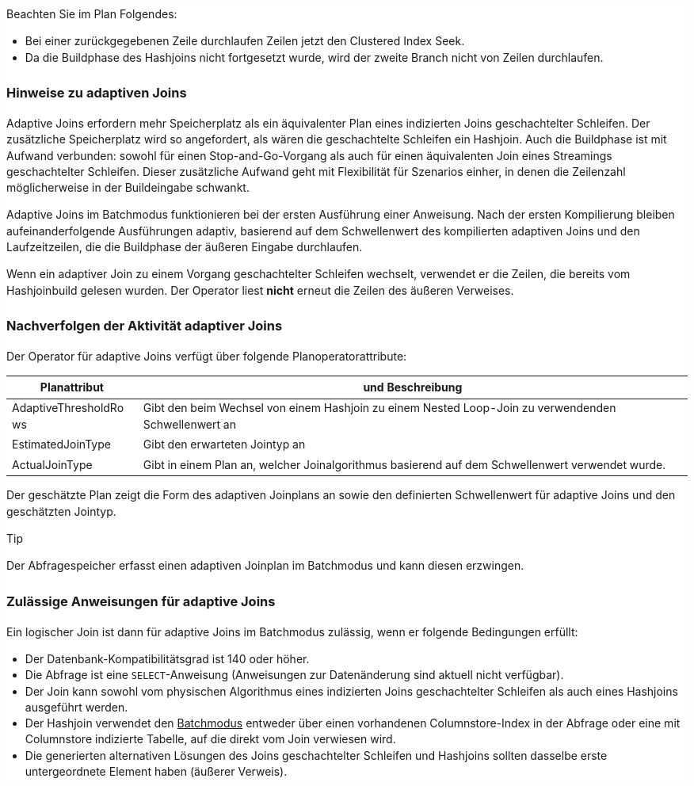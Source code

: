 Beachten Sie im Plan Folgendes:
- Bei einer zurückgegebenen Zeile durchlaufen Zeilen jetzt den Clustered Index Seek.
- Da die Buildphase des Hashjoins nicht fortgesetzt wurde, wird der zweite Branch nicht von Zeilen durchlaufen.

### <a name="adaptive-join-remarks"></a>Hinweise zu adaptiven Joins
Adaptive Joins erfordern mehr Speicherplatz als ein äquivalenter Plan eines indizierten Joins geschachtelter Schleifen. Der zusätzliche Speicherplatz wird so angefordert, als wären die geschachtelte Schleifen ein Hashjoin. Auch die Buildphase ist mit Aufwand verbunden: sowohl für einen Stop-and-Go-Vorgang als auch für einen äquivalenten Join eines Streamings geschachtelter Schleifen. Dieser zusätzliche Aufwand geht mit Flexibilität für Szenarios einher, in denen die Zeilenzahl möglicherweise in der Buildeingabe schwankt.

Adaptive Joins im Batchmodus funktionieren bei der ersten Ausführung einer Anweisung. Nach der ersten Kompilierung bleiben aufeinanderfolgende Ausführungen adaptiv, basierend auf dem Schwellenwert des kompilierten adaptiven Joins und den Laufzeitzeilen, die die Buildphase der äußeren Eingabe durchlaufen.

Wenn ein adaptiver Join zu einem Vorgang geschachtelter Schleifen wechselt, verwendet er die Zeilen, die bereits vom Hashjoinbuild gelesen wurden. Der Operator liest **nicht** erneut die Zeilen des äußeren Verweises.

### <a name="tracking-adaptive-join-activity"></a>Nachverfolgen der Aktivität adaptiver Joins
Der Operator für adaptive Joins verfügt über folgende Planoperatorattribute:

|Planattribut|und Beschreibung|
|---|---|
|AdaptiveThresholdRows|Gibt den beim Wechsel von einem Hashjoin zu einem Nested Loop-Join zu verwendenden Schwellenwert an|
|EstimatedJoinType|Gibt den erwarteten Jointyp an|
|ActualJoinType|Gibt in einem Plan an, welcher Joinalgorithmus basierend auf dem Schwellenwert verwendet wurde.|

Der geschätzte Plan zeigt die Form des adaptiven Joinplans an sowie den definierten Schwellenwert für adaptive Joins und den geschätzten Jointyp.

> [!TIP]
> Der Abfragespeicher erfasst einen adaptiven Joinplan im Batchmodus und kann diesen erzwingen.

### <a name="adaptive-join-eligible-statements"></a>Zulässige Anweisungen für adaptive Joins
Ein logischer Join ist dann für adaptive Joins im Batchmodus zulässig, wenn er folgende Bedingungen erfüllt:
- Der Datenbank-Kompatibilitätsgrad ist 140 oder höher.
- Die Abfrage ist eine `SELECT`-Anweisung (Anweisungen zur Datenänderung sind aktuell nicht verfügbar).
- Der Join kann sowohl vom physischen Algorithmus eines indizierten Joins geschachtelter Schleifen als auch eines Hashjoins ausgeführt werden.
- Der Hashjoin verwendet den [Batchmodus](../../relational-databases/query-processing-architecture-guide.md#batch-mode-execution) entweder über einen vorhandenen Columnstore-Index in der Abfrage oder eine mit Columnstore indizierte Tabelle, auf die direkt vom Join verwiesen wird.
- Die generierten alternativen Lösungen des Joins geschachtelter Schleifen und Hashjoins sollten dasselbe erste untergeordnete Element haben (äußerer Verweis).
